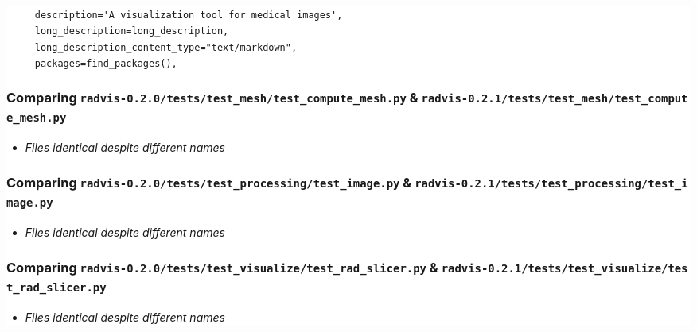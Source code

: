 ```diff
     description='A visualization tool for medical images',
     long_description=long_description,
     long_description_content_type="text/markdown",
     packages=find_packages(),
```

### Comparing `radvis-0.2.0/tests/test_mesh/test_compute_mesh.py` & `radvis-0.2.1/tests/test_mesh/test_compute_mesh.py`

 * *Files identical despite different names*

### Comparing `radvis-0.2.0/tests/test_processing/test_image.py` & `radvis-0.2.1/tests/test_processing/test_image.py`

 * *Files identical despite different names*

### Comparing `radvis-0.2.0/tests/test_visualize/test_rad_slicer.py` & `radvis-0.2.1/tests/test_visualize/test_rad_slicer.py`

 * *Files identical despite different names*

